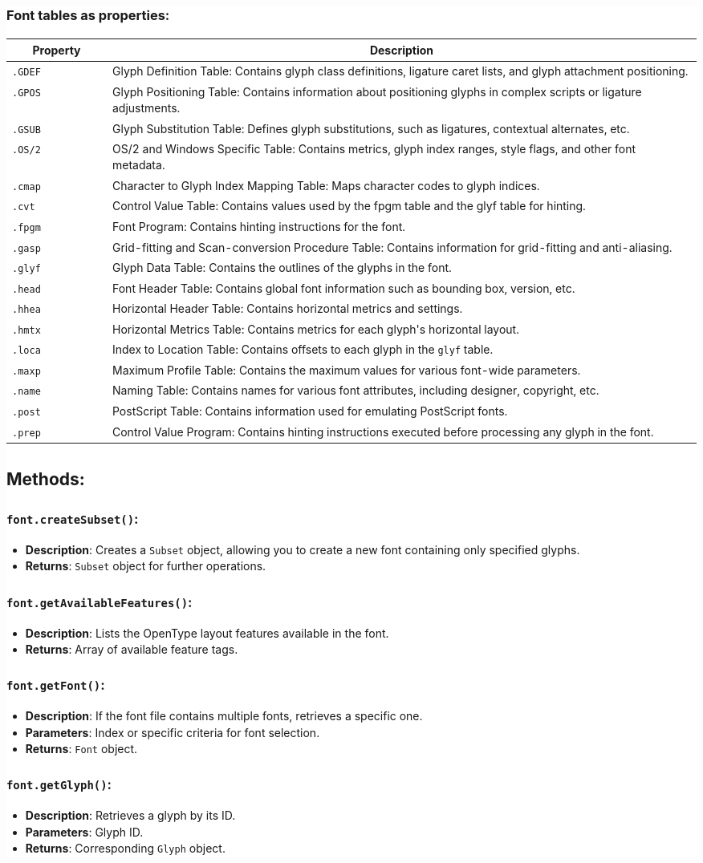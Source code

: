 ### Font tables as properties:

<table><thead><tr><th width="111">Property</th><th>Description</th></tr></thead><tbody><tr><td><code>.GDEF</code></td><td>Glyph Definition Table: Contains glyph class definitions, ligature caret lists, and glyph attachment positioning.</td></tr><tr><td><code>.GPOS</code></td><td>Glyph Positioning Table: Contains information about positioning glyphs in complex scripts or ligature adjustments.</td></tr><tr><td><code>.GSUB</code></td><td>Glyph Substitution Table: Defines glyph substitutions, such as ligatures, contextual alternates, etc.</td></tr><tr><td><code>.OS/2</code></td><td>OS/2 and Windows Specific Table: Contains metrics, glyph index ranges, style flags, and other font metadata.</td></tr><tr><td><code>.cmap</code></td><td>Character to Glyph Index Mapping Table: Maps character codes to glyph indices.</td></tr><tr><td><code>.cvt</code></td><td>Control Value Table: Contains values used by the fpgm table and the glyf table for hinting.</td></tr><tr><td><code>.fpgm</code></td><td>Font Program: Contains hinting instructions for the font.</td></tr><tr><td><code>.gasp</code></td><td>Grid-fitting and Scan-conversion Procedure Table: Contains information for grid-fitting and anti-aliasing.</td></tr><tr><td><code>.glyf</code></td><td>Glyph Data Table: Contains the outlines of the glyphs in the font.</td></tr><tr><td><code>.head</code></td><td>Font Header Table: Contains global font information such as bounding box, version, etc.</td></tr><tr><td><code>.hhea</code></td><td>Horizontal Header Table: Contains horizontal metrics and settings.</td></tr><tr><td><code>.hmtx</code></td><td>Horizontal Metrics Table: Contains metrics for each glyph's horizontal layout.</td></tr><tr><td><code>.loca</code></td><td>Index to Location Table: Contains offsets to each glyph in the <code>glyf</code> table.</td></tr><tr><td><code>.maxp</code></td><td>Maximum Profile Table: Contains the maximum values for various font-wide parameters.</td></tr><tr><td><code>.name</code></td><td>Naming Table: Contains names for various font attributes, including designer, copyright, etc.</td></tr><tr><td><code>.post</code></td><td>PostScript Table: Contains information used for emulating PostScript fonts.</td></tr><tr><td><code>.prep</code></td><td>Control Value Program: Contains hinting instructions executed before processing any glyph in the font.</td></tr></tbody></table>

## **Methods**:

### `font.createSubset()`:

* **Description**: Creates a `Subset` object, allowing you to create a new font containing only specified glyphs.
* **Returns**: `Subset` object for further operations.

### `font.getAvailableFeatures()`:

* **Description**: Lists the OpenType layout features available in the font.
* **Returns**: Array of available feature tags.

### `font.getFont()`:

* **Description**: If the font file contains multiple fonts, retrieves a specific one.
* **Parameters**: Index or specific criteria for font selection.
* **Returns**: `Font` object.

### `font.getGlyph()`:

* **Description**: Retrieves a glyph by its ID.
* **Parameters**: Glyph ID.
* **Returns**: Corresponding `Glyph` object.
